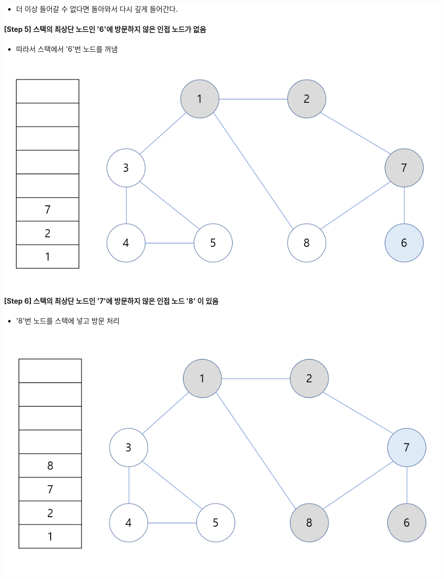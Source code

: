 - 더 이상 들어갈 수 없다면 돌아와서 다시 깊게 들어간다.

#### [Step 5] 스택의 최상단 노드인 '6'에 방문하지 않은 인접 노드가 없음

- 따라서 스택에서 '6'번 노드를 꺼냄

![18_06](./img/18_06.PNG)

#### [Step 6] 스택의 최상단 노드인 '7'에 방문하지 않은 인접 노드 '8' 이 있음

- '8'번 노드를 스택에 넣고 방문 처리

![18_07](./img/18_07.PNG)
